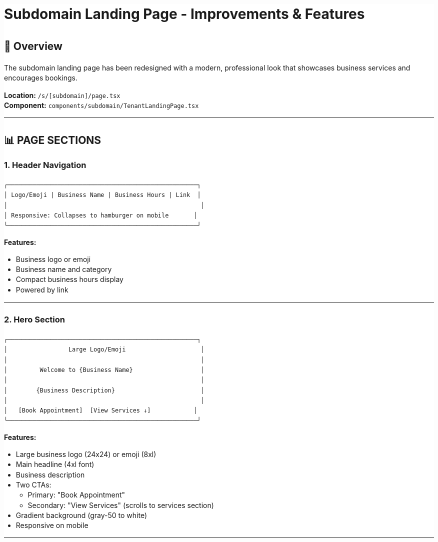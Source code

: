 # Subdomain Landing Page - Improvements & Features

## 🎨 Overview

The subdomain landing page has been redesigned with a modern, professional look that showcases business services and encourages bookings.

**Location:** `/s/[subdomain]/page.tsx`  
**Component:** `components/subdomain/TenantLandingPage.tsx`

---

## 📊 PAGE SECTIONS

### 1. Header Navigation
```
┌─────────────────────────────────────────────────────┐
│ Logo/Emoji | Business Name | Business Hours | Link  │
│                                                      │
│ Responsive: Collapses to hamburger on mobile       │
└─────────────────────────────────────────────────────┘
```

**Features:**
- Business logo or emoji
- Business name and category
- Compact business hours display
- Powered by link

---

### 2. Hero Section
```
┌─────────────────────────────────────────────────────┐
│                 Large Logo/Emoji                     │
│                                                      │
│         Welcome to {Business Name}                   │
│                                                      │
│        {Business Description}                        │
│                                                      │
│   [Book Appointment]  [View Services ↓]            │
└─────────────────────────────────────────────────────┘
```

**Features:**
- Large business logo (24x24) or emoji (8xl)
- Main headline (4xl font)
- Business description
- Two CTAs:
  - Primary: "Book Appointment"
  - Secondary: "View Services" (scrolls to services section)
- Gradient background (gray-50 to white)
- Responsive on mobile

---